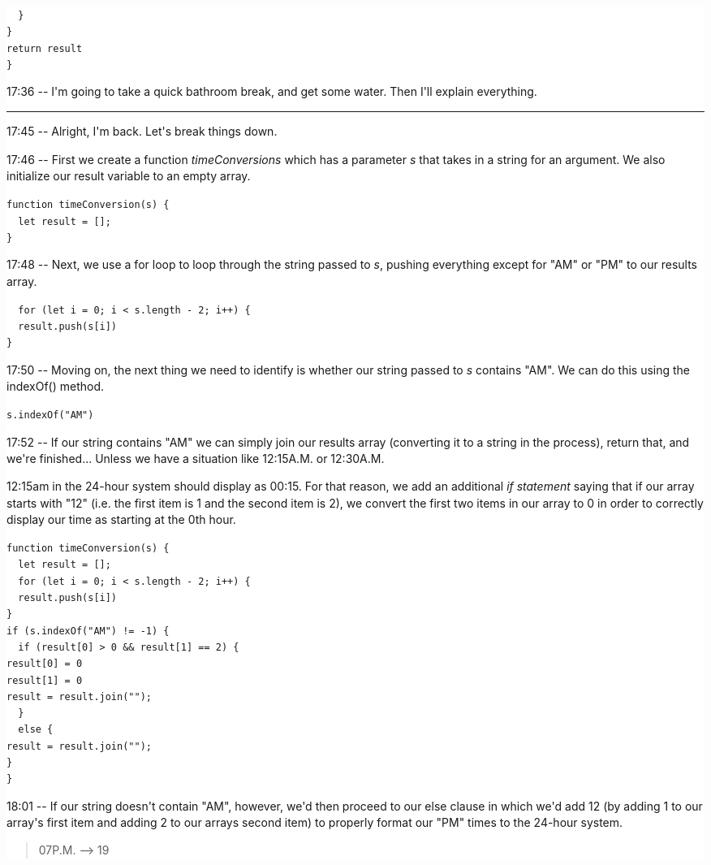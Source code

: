 ```
  }
}
return result
}
```
17:36 -- I'm going to take a quick bathroom break, and get some water. Then I'll explain everything.
___

17:45 -- Alright, I'm back. Let's break things down.

17:46 -- First we create a function *timeConversions* which has a parameter *s* that takes in a string for an argument. We also initialize our result variable to an empty array.
```
function timeConversion(s) {
  let result = [];
}
```
17:48 -- Next, we use a for loop to loop through the string passed to *s*, pushing everything except for "AM" or "PM" to our results array.
```
  for (let i = 0; i < s.length - 2; i++) {
  result.push(s[i])
}
```
17:50 -- Moving on, the next thing we need to identify is whether our string passed to *s* contains "AM". We can do this using the indexOf() method.
```
s.indexOf("AM")
```
17:52 -- If our string contains "AM" we can simply join our results array (converting it to a string in the process), return that, and we're finished... Unless we have a situation like 12:15A.M. or 12:30A.M.

12:15am in the 24-hour system should display as 00:15. For that reason, we add an additional *if statement* saying that if our array starts with "12" (i.e. the first item is 1 and the second item is 2), we convert the first two items in our array to 0 in order to correctly display our time as starting at the 0th hour.
```
function timeConversion(s) {
  let result = [];
  for (let i = 0; i < s.length - 2; i++) {
  result.push(s[i])
}
if (s.indexOf("AM") != -1) {
  if (result[0] > 0 && result[1] == 2) {
result[0] = 0
result[1] = 0
result = result.join("");
  }
  else {
result = result.join("");
}
}
```
18:01 -- If our string doesn't contain "AM", however, we'd then proceed to our else clause in which we'd add 12 (by adding 1 to our array's first item and adding 2 to our arrays second item) to properly format our "PM" times to the 24-hour system.
>07P.M. --> 19

